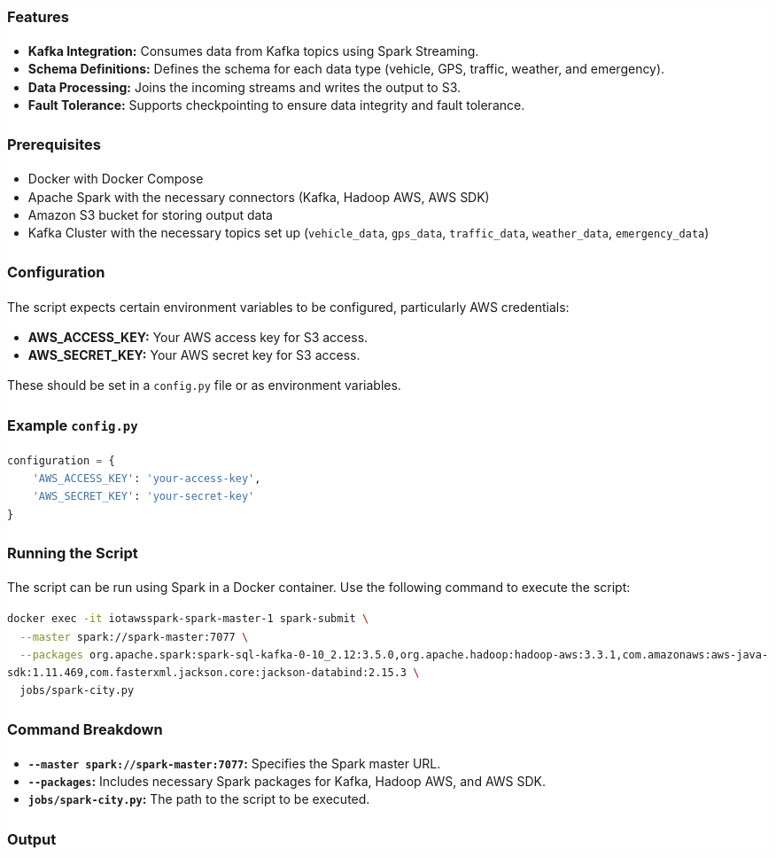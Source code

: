### Features

- **Kafka Integration:** Consumes data from Kafka topics using Spark Streaming.
- **Schema Definitions:** Defines the schema for each data type (vehicle, GPS, traffic, weather, and emergency).
- **Data Processing:** Joins the incoming streams and writes the output to S3.
- **Fault Tolerance:** Supports checkpointing to ensure data integrity and fault tolerance.

### Prerequisites

- Docker with Docker Compose
- Apache Spark with the necessary connectors (Kafka, Hadoop AWS, AWS SDK)
- Amazon S3 bucket for storing output data
- Kafka Cluster with the necessary topics set up (`vehicle_data`, `gps_data`, `traffic_data`, `weather_data`, `emergency_data`)

### Configuration

The script expects certain environment variables to be configured, particularly AWS credentials:

- **AWS_ACCESS_KEY:** Your AWS access key for S3 access.
- **AWS_SECRET_KEY:** Your AWS secret key for S3 access.

These should be set in a `config.py` file or as environment variables.

### Example `config.py`
```python
configuration = {
    'AWS_ACCESS_KEY': 'your-access-key',
    'AWS_SECRET_KEY': 'your-secret-key'
}
```

### Running the Script

The script can be run using Spark in a Docker container. Use the following command to execute the script:

```bash
docker exec -it iotawsspark-spark-master-1 spark-submit \
  --master spark://spark-master:7077 \
  --packages org.apache.spark:spark-sql-kafka-0-10_2.12:3.5.0,org.apache.hadoop:hadoop-aws:3.3.1,com.amazonaws:aws-java-sdk:1.11.469,com.fasterxml.jackson.core:jackson-databind:2.15.3 \
  jobs/spark-city.py
```

### Command Breakdown

- **`--master spark://spark-master:7077`:** Specifies the Spark master URL.
- **`--packages`:** Includes necessary Spark packages for Kafka, Hadoop AWS, and AWS SDK.
- **`jobs/spark-city.py`:** The path to the script to be executed.

### Output
